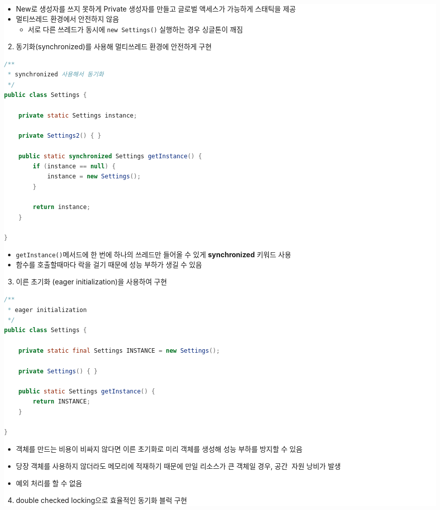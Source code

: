 - New로 생성자를 쓰지 못하게 Private 생성자를 만들고 글로벌 액세스가 가능하게 스태틱을 제공
- 멀티쓰레드 환경에서 안전하지 않음
  - 서로 다른 쓰레드가 동시에 `new Settings()` 실행하는 경우 싱글톤이 깨짐

2. 동기화(synchronized)를 사용해 멀티쓰레드 환경에 안전하게 구현

```java
/**
 * synchronized 사용해서 동기화
 */
public class Settings {

    private static Settings instance;

    private Settings2() { }

    public static synchronized Settings getInstance() {
        if (instance == null) {
            instance = new Settings();
        }

        return instance;
    }

}
```

- `getInstance()`메서드에 한 번에 하나의 쓰레드만 들어올 수 있게 **synchronized** 키워드 사용
- 함수를 호출할때마다 락을 걸기 때문에 성능 부하가 생길 수 있음

3. 이른 초기화 (eager initialization)을 사용하여 구현

```java
/**
 * eager initialization
 */
public class Settings {

    private static final Settings INSTANCE = new Settings();

    private Settings() { }

    public static Settings getInstance() {
        return INSTANCE;
    }

}
```

- 객체를 만드는 비용이 비싸지 않다면 이른 초기화로 미리 객체를 생성해 성능 부하를 방지할 수 있음

- 당장 객체를 사용하지 않더라도 메모리에 적재하기 때문에 만일 리소스가 큰 객체일 경우, 공간  자원 낭비가 발생

- 예외 처리를 할 수 없음

4. double checked locking으로 효율적인 동기화 블럭 구현
